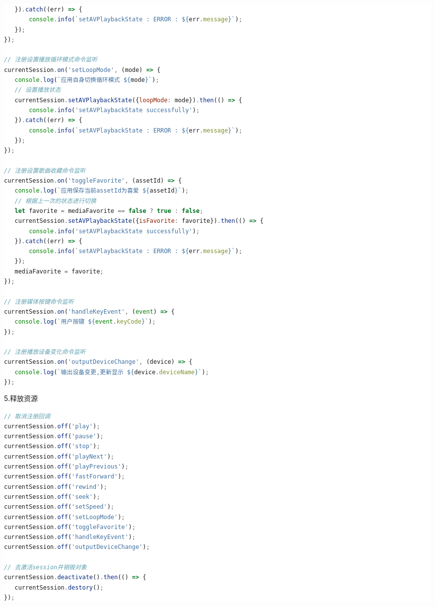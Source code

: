 ```js
   }).catch((err) => {
       console.info(`setAVPlaybackState : ERROR : ${err.message}`);
   });
});

// 注册设置播放循环模式命令监听
currentSession.on('setLoopMode', (mode) => {
   console.log(`应用自身切换循环模式 ${mode}`);
   // 设置播放状态
   currentSession.setAVPlaybackState({loopMode: mode}).then(() => {
       console.info('setAVPlaybackState successfully');
   }).catch((err) => {
       console.info(`setAVPlaybackState : ERROR : ${err.message}`);
   });
});

// 注册设置歌曲收藏命令监听
currentSession.on('toggleFavorite', (assetId) => {
   console.log(`应用保存当前assetId为喜爱 ${assetId}`);
   // 根据上一次的状态进行切换
   let favorite = mediaFavorite == false ? true : false;
   currentSession.setAVPlaybackState({isFavorite: favorite}).then(() => {
       console.info('setAVPlaybackState successfully');
   }).catch((err) => {
       console.info(`setAVPlaybackState : ERROR : ${err.message}`);
   });
   mediaFavorite = favorite;
});

// 注册媒体按键命令监听
currentSession.on('handleKeyEvent', (event) => {
   console.log(`用户按键 ${event.keyCode}`);
});

// 注册播放设备变化命令监听
currentSession.on('outputDeviceChange', (device) => {
   console.log(`输出设备变更,更新显示 ${device.deviceName}`);
});
```

5.释放资源
```js
// 取消注册回调
currentSession.off('play');
currentSession.off('pause');
currentSession.off('stop');
currentSession.off('playNext');
currentSession.off('playPrevious');
currentSession.off('fastForward');
currentSession.off('rewind');
currentSession.off('seek');
currentSession.off('setSpeed');
currentSession.off('setLoopMode');
currentSession.off('toggleFavorite');
currentSession.off('handleKeyEvent');
currentSession.off('outputDeviceChange');

// 去激活session并销毁对象
currentSession.deactivate().then(() => {
   currentSession.destory();
});
```
